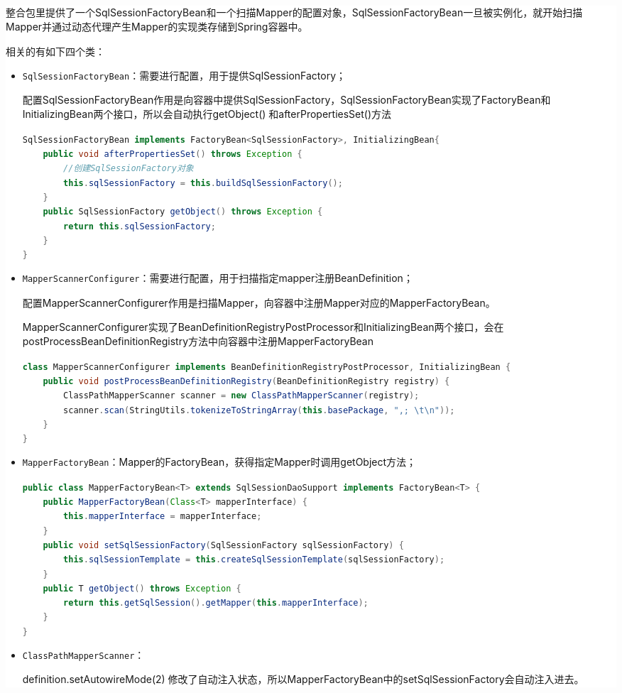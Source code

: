 整合包里提供了一个SqlSessionFactoryBean和一个扫描Mapper的配置对象，SqlSessionFactoryBean一旦被实例化，就开始扫描Mapper并通过动态代理产生Mapper的实现类存储到Spring容器中。

相关的有如下四个类：

- `SqlSessionFactoryBean`：需要进行配置，用于提供SqlSessionFactory；

  配置SqlSessionFactoryBean作用是向容器中提供SqlSessionFactory，SqlSessionFactoryBean实现了FactoryBean和InitializingBean两个接口，所以会自动执行getObject() 和afterPropertiesSet()方法

  ```java
  SqlSessionFactoryBean implements FactoryBean<SqlSessionFactory>, InitializingBean{
      public void afterPropertiesSet() throws Exception {
          //创建SqlSessionFactory对象
          this.sqlSessionFactory = this.buildSqlSessionFactory();
      }
      public SqlSessionFactory getObject() throws Exception {
          return this.sqlSessionFactory;
      }
  }
  ```

- `MapperScannerConfigurer`：需要进行配置，用于扫描指定mapper注册BeanDefinition；

  配置MapperScannerConfigurer作用是扫描Mapper，向容器中注册Mapper对应的MapperFactoryBean。

  MapperScannerConfigurer实现了BeanDefinitionRegistryPostProcessor和InitializingBean两个接口，会在postProcessBeanDefinitionRegistry方法中向容器中注册MapperFactoryBean

  ```java
  class MapperScannerConfigurer implements BeanDefinitionRegistryPostProcessor, InitializingBean {
      public void postProcessBeanDefinitionRegistry(BeanDefinitionRegistry registry) {
          ClassPathMapperScanner scanner = new ClassPathMapperScanner(registry);
          scanner.scan(StringUtils.tokenizeToStringArray(this.basePackage, ",; \t\n"));
      }
  }
  ```

- `MapperFactoryBean`：Mapper的FactoryBean，获得指定Mapper时调用getObject方法；

  ```java
  public class MapperFactoryBean<T> extends SqlSessionDaoSupport implements FactoryBean<T> {
      public MapperFactoryBean(Class<T> mapperInterface) {
          this.mapperInterface = mapperInterface;
      }
      public void setSqlSessionFactory(SqlSessionFactory sqlSessionFactory) {
          this.sqlSessionTemplate = this.createSqlSessionTemplate(sqlSessionFactory);
      }
      public T getObject() throws Exception {
          return this.getSqlSession().getMapper(this.mapperInterface);
      }
  }
  ```

- `ClassPathMapperScanner`：

  definition.setAutowireMode(2) 修改了自动注入状态，所以MapperFactoryBean中的setSqlSessionFactory会自动注入进去。
